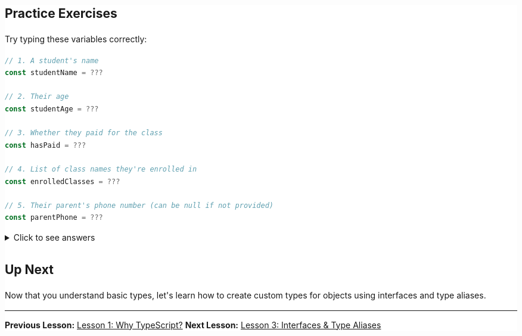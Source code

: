 ## Practice Exercises

Try typing these variables correctly:

```typescript
// 1. A student's name
const studentName = ???

// 2. Their age
const studentAge = ???

// 3. Whether they paid for the class
const hasPaid = ???

// 4. List of class names they're enrolled in
const enrolledClasses = ???

// 5. Their parent's phone number (can be null if not provided)
const parentPhone = ???
```

<details><summary>Click to see answers</summary></details>

## Up Next

Now that you understand basic types, let's learn how to create custom types for objects using interfaces and type aliases.

---

**Previous Lesson:** [Lesson 1: Why TypeScript?](01-why-typescript.md)
**Next Lesson:** [Lesson 3: Interfaces & Type Aliases](03-interfaces-types.md)
